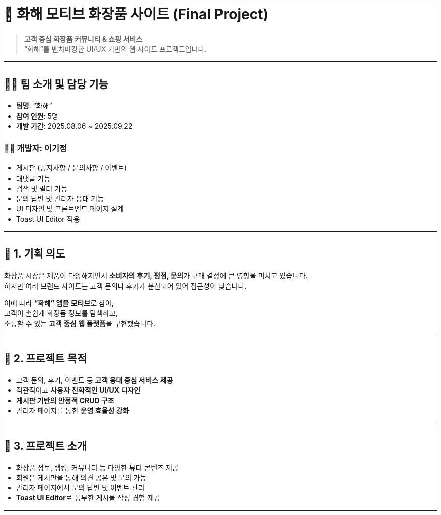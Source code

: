 # 🧴 화해 모티브 화장품 사이트 (Final Project)

> **고객 중심 화장품 커뮤니티 & 쇼핑 서비스**  
> “화해”를 벤치마킹한 UI/UX 기반의 웹 사이트 프로젝트입니다.  

---

## 👩‍💻 팀 소개 및 담당 기능

- **팀명**: “화해”
- **참여 인원**: 5명  
- **개발 기간**: 2025.08.06 ~ 2025.09.22

### 🧑‍💻 개발자: 이기정
- 게시판 (공지사항 / 문의사항 / 이벤트)
- 대댓글 기능
- 검색 및 필터 기능
- 문의 답변 및 관리자 응대 기능
- UI 디자인 및 프론트엔드 페이지 설계
- Toast UI Editor 적용

---

## 🎯 1. 기획 의도

화장품 시장은 제품이 다양해지면서 **소비자의 후기, 평점, 문의**가 구매 결정에 큰 영향을 미치고 있습니다.  
하지만 여러 브랜드 사이트는 고객 문의나 후기가 분산되어 있어 접근성이 낮습니다.  

이에 따라 **“화해” 앱을 모티브**로 삼아,  
고객이 손쉽게 화장품 정보를 탐색하고,  
소통할 수 있는 **고객 중심 웹 플랫폼**을 구현했습니다.

---

## 📝 2. 프로젝트 목적

- 고객 문의, 후기, 이벤트 등 **고객 응대 중심 서비스 제공**
- 직관적이고 **사용자 친화적인 UI/UX 디자인**
- **게시판 기반의 안정적 CRUD 구조**
- 관리자 페이지를 통한 **운영 효율성 강화**

---

## 💄 3. 프로젝트 소개

- 화장품 정보, 랭킹, 커뮤니티 등 다양한 뷰티 콘텐츠 제공  
- 회원은 게시판을 통해 의견 공유 및 문의 가능  
- 관리자 페이지에서 문의 답변 및 이벤트 관리  
- **Toast UI Editor**로 풍부한 게시물 작성 경험 제공  

---
